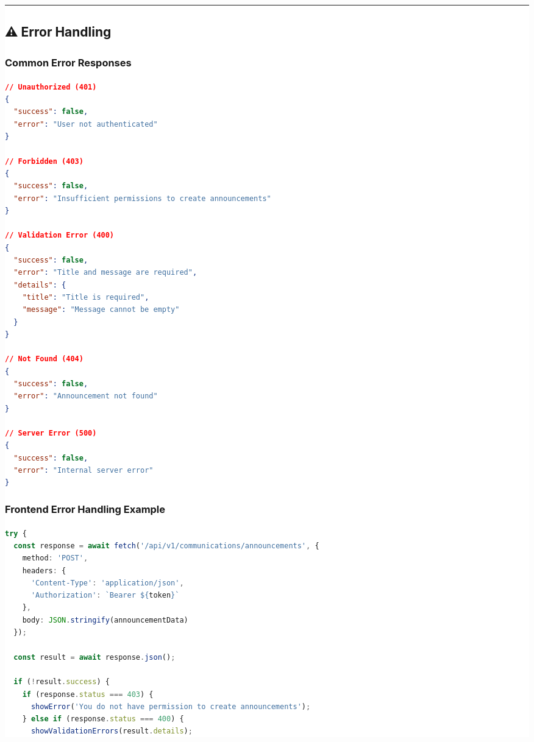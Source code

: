 ```typescript
```

---

## ⚠️ Error Handling

### **Common Error Responses**

```json
// Unauthorized (401)
{
  "success": false,
  "error": "User not authenticated"
}

// Forbidden (403)
{
  "success": false,
  "error": "Insufficient permissions to create announcements"
}

// Validation Error (400)
{
  "success": false,
  "error": "Title and message are required",
  "details": {
    "title": "Title is required",
    "message": "Message cannot be empty"
  }
}

// Not Found (404)
{
  "success": false,
  "error": "Announcement not found"
}

// Server Error (500)
{
  "success": false,
  "error": "Internal server error"
}
```

### **Frontend Error Handling Example**

```typescript
try {
  const response = await fetch('/api/v1/communications/announcements', {
    method: 'POST',
    headers: {
      'Content-Type': 'application/json',
      'Authorization': `Bearer ${token}`
    },
    body: JSON.stringify(announcementData)
  });

  const result = await response.json();

  if (!result.success) {
    if (response.status === 403) {
      showError('You do not have permission to create announcements');
    } else if (response.status === 400) {
      showValidationErrors(result.details);
```